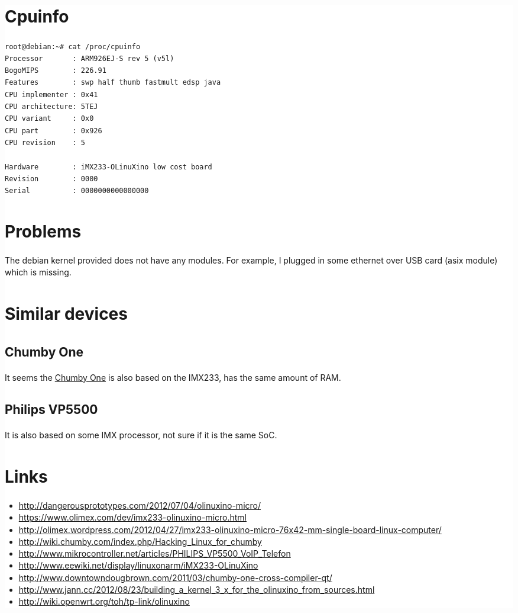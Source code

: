 
# Cpuinfo



    root@debian:~# cat /proc/cpuinfo 
    Processor       : ARM926EJ-S rev 5 (v5l)
    BogoMIPS        : 226.91
    Features        : swp half thumb fastmult edsp java 
    CPU implementer : 0x41
    CPU architecture: 5TEJ
    CPU variant     : 0x0
    CPU part        : 0x926
    CPU revision    : 5
    
    Hardware        : iMX233-OLinuXino low cost board
    Revision        : 0000
    Serial          : 0000000000000000


# Problems


The debian kernel provided does not have any modules. For example, I plugged in some ethernet over USB card (asix module) which is missing.

# Similar devices


## Chumby One


It seems the [Chumby One](http://wiki.chumby.com/index.php/Main_Page) is also based on the IMX233, has the same amount of RAM.

## Philips VP5500


It is also based on some IMX processor, not sure if it is the same SoC.

# Links


* <http://dangerousprototypes.com/2012/07/04/olinuxino-micro/>  
* https://www.olimex.com/dev/imx233-olinuxino-micro.html
* <http://olimex.wordpress.com/2012/04/27/imx233-olinuxino-micro-76x42-mm-single-board-linux-computer/>  
* <http://wiki.chumby.com/index.php/Hacking_Linux_for_chumby>  
* <http://www.mikrocontroller.net/articles/PHILIPS_VP5500_VoIP_Telefon>  
* <http://www.eewiki.net/display/linuxonarm/iMX233-OLinuXino>  
* <http://www.downtowndougbrown.com/2011/03/chumby-one-cross-compiler-qt/>  
* <http://www.jann.cc/2012/08/23/building_a_kernel_3_x_for_the_olinuxino_from_sources.html>  
* <http://wiki.openwrt.org/toh/tp-link/olinuxino>  